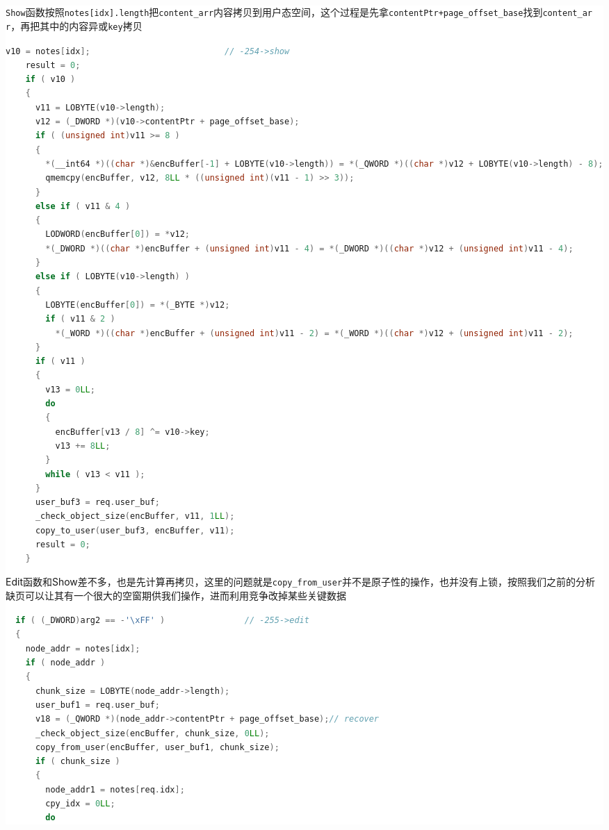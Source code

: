 `Show`函数按照`notes[idx].length`把`content_arr`内容拷贝到用户态空间，这个过程是先拿`contentPtr+page_offset_base`找到`content_arr`，再把其中的内容异或`key`拷贝

```c
v10 = notes[idx];                           // -254->show
    result = 0;
    if ( v10 )
    {
      v11 = LOBYTE(v10->length);
      v12 = (_DWORD *)(v10->contentPtr + page_offset_base);
      if ( (unsigned int)v11 >= 8 )
      {
        *(__int64 *)((char *)&encBuffer[-1] + LOBYTE(v10->length)) = *(_QWORD *)((char *)v12 + LOBYTE(v10->length) - 8);
        qmemcpy(encBuffer, v12, 8LL * ((unsigned int)(v11 - 1) >> 3));
      }
      else if ( v11 & 4 )
      {
        LODWORD(encBuffer[0]) = *v12;
        *(_DWORD *)((char *)encBuffer + (unsigned int)v11 - 4) = *(_DWORD *)((char *)v12 + (unsigned int)v11 - 4);
      }
      else if ( LOBYTE(v10->length) )
      {
        LOBYTE(encBuffer[0]) = *(_BYTE *)v12;
        if ( v11 & 2 )
          *(_WORD *)((char *)encBuffer + (unsigned int)v11 - 2) = *(_WORD *)((char *)v12 + (unsigned int)v11 - 2);
      }
      if ( v11 )
      {
        v13 = 0LL;
        do
        {
          encBuffer[v13 / 8] ^= v10->key;
          v13 += 8LL;
        }
        while ( v13 < v11 );
      }
      user_buf3 = req.user_buf;
      _check_object_size(encBuffer, v11, 1LL);
      copy_to_user(user_buf3, encBuffer, v11);
      result = 0;
    }
```

Edit函数和Show差不多，也是先计算再拷贝，这里的问题就是`copy_from_user`并不是原子性的操作，也并没有上锁，按照我们之前的分析缺页可以让其有一个很大的空窗期供我们操作，进而利用竞争改掉某些关键数据

```c
  if ( (_DWORD)arg2 == -'\xFF' )                // -255->edit
  {
    node_addr = notes[idx];
    if ( node_addr )
    {
      chunk_size = LOBYTE(node_addr->length);
      user_buf1 = req.user_buf;
      v18 = (_QWORD *)(node_addr->contentPtr + page_offset_base);// recover
      _check_object_size(encBuffer, chunk_size, 0LL);
      copy_from_user(encBuffer, user_buf1, chunk_size);
      if ( chunk_size )
      {
        node_addr1 = notes[req.idx];
        cpy_idx = 0LL;
        do
```